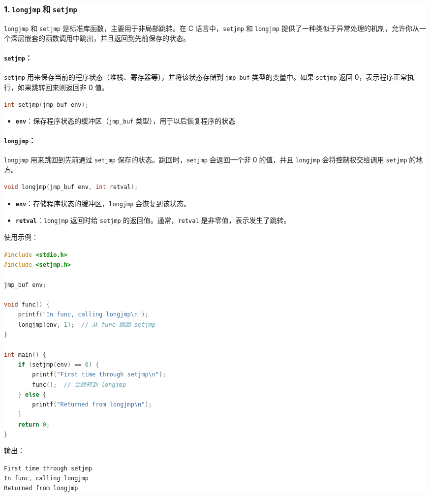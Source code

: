 ### 1. **`longjmp` 和 `setjmp`**

`longjmp` 和 `setjmp` 是标准库函数，主要用于非局部跳转。在 C 语言中，`setjmp` 和 `longjmp` 提供了一种类似于异常处理的机制，允许你从一个深层嵌套的函数调用中跳出，并且返回到先前保存的状态。

#### `setjmp`：

`setjmp` 用来保存当前的程序状态（堆栈、寄存器等），并将该状态存储到 `jmp_buf` 类型的变量中。如果 `setjmp` 返回 0，表示程序正常执行，如果跳转回来则返回非 0 值。

```c
int setjmp(jmp_buf env);
```

- **`env`**：保存程序状态的缓冲区（`jmp_buf` 类型），用于以后恢复程序的状态

#### `longjmp`：

`longjmp` 用来跳回到先前通过 `setjmp` 保存的状态。跳回时，`setjmp` 会返回一个非 0 的值，并且 `longjmp` 会将控制权交给调用 `setjmp` 的地方。

```c
void longjmp(jmp_buf env, int retval);
```

- **`env`**：存储程序状态的缓冲区，`longjmp` 会恢复到该状态。

- **`retval`**：`longjmp` 返回时给 `setjmp` 的返回值。通常，`retval` 是非零值，表示发生了跳转。

使用示例：

```c
#include <stdio.h>
#include <setjmp.h>

jmp_buf env;

void func() {
    printf("In func, calling longjmp\n");
    longjmp(env, 1);  // 从 func 跳回 setjmp
}

int main() {
    if (setjmp(env) == 0) {
        printf("First time through setjmp\n");
        func();  // 会跳转到 longjmp
    } else {
        printf("Returned from longjmp\n");
    }
    return 0;
}

```

输出：

```c
First time through setjmp
In func, calling longjmp
Returned from longjmp
```
